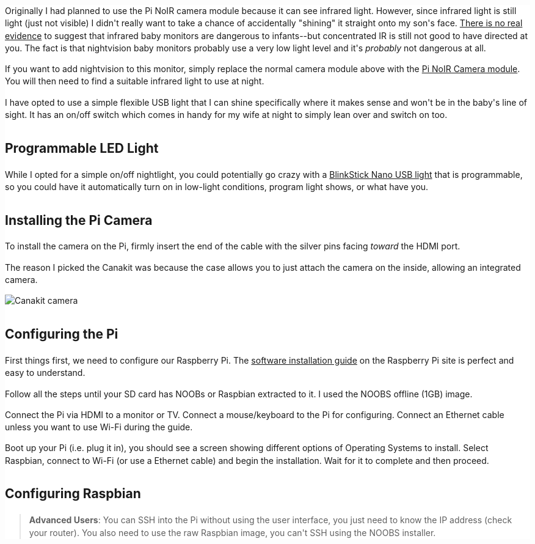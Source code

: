 Originally I had planned to use the Pi NoIR camera module because it can see infrared light. However, since infrared light is still light (just not visible) I didn't really want to take a chance of accidentally "shining" it straight onto my son's face. [There is no real evidence](http://www.intersil.com/content/dam/Intersil/documents/an17/an1737.pdf) to suggest that infrared baby monitors are dangerous to infants--but concentrated IR is still not good to have directed at you. The fact is that nightvision baby monitors probably use a very low light level and it's *probably* not dangerous at all.

If you want to add nightvision to this monitor, simply replace the normal camera module above with the [Pi NoIR Camera module](https://www.amazon.com/gp/product/B01ER2SMHY/ref=as_li_tl?ie=UTF8&tag=kamranicus-20&camp=1789&creative=9325&linkCode=as2&creativeASIN=B01ER2SMHY&linkId=0f96de503803ea64bfb9b0f854cc9fe0). You will then need to find a suitable infrared light to use at night.

I have opted to use a simple flexible USB light that I can shine specifically where it makes sense and won't be in the baby's line of sight. It has an on/off switch which comes in handy for my wife at night to simply lean over and switch on too.

## Programmable LED Light

While I opted for a simple on/off nightlight, you could potentially go crazy with a [BlinkStick Nano USB light](https://www.blinkstick.com/products/blinkstick-nano#mini-shop) that is programmable, so you could have it automatically turn on in low-light conditions, program light shows, or what have you.

## Installing the Pi Camera

To install the camera on the Pi, firmly insert the end of the cable with the silver pins facing *toward* the HDMI port.

The reason I picked the Canakit was because the case allows you to just attach the camera on the inside, allowing an integrated camera.

![Canakit camera](images/raspberry-pi-3-baby-monitor/canakit-camera-case.jpg)

## Configuring the Pi

First things first, we need to configure our Raspberry Pi. The [software installation guide](https://www.raspberrypi.org/learning/software-guide/quickstart/) on the Raspberry Pi site is perfect and easy to understand.

Follow all the steps until your SD card has NOOBs or Raspbian extracted to it. I used the NOOBS offline (1GB) image.

Connect the Pi via HDMI to a monitor or TV. Connect a mouse/keyboard to the Pi for configuring. Connect an Ethernet cable unless you want to use Wi-Fi during the guide.

Boot up your Pi (i.e. plug it in), you should see a screen showing different options of Operating Systems to install. Select Raspbian, connect to Wi-Fi (or use a Ethernet cable) and begin the installation. Wait for it to complete and then proceed.

## Configuring Raspbian

> **Advanced Users**: You can SSH into the Pi without using the user interface, you just need to know the IP address (check your router). You also need to use the raw Raspbian image, you can't SSH using the NOOBS installer.
